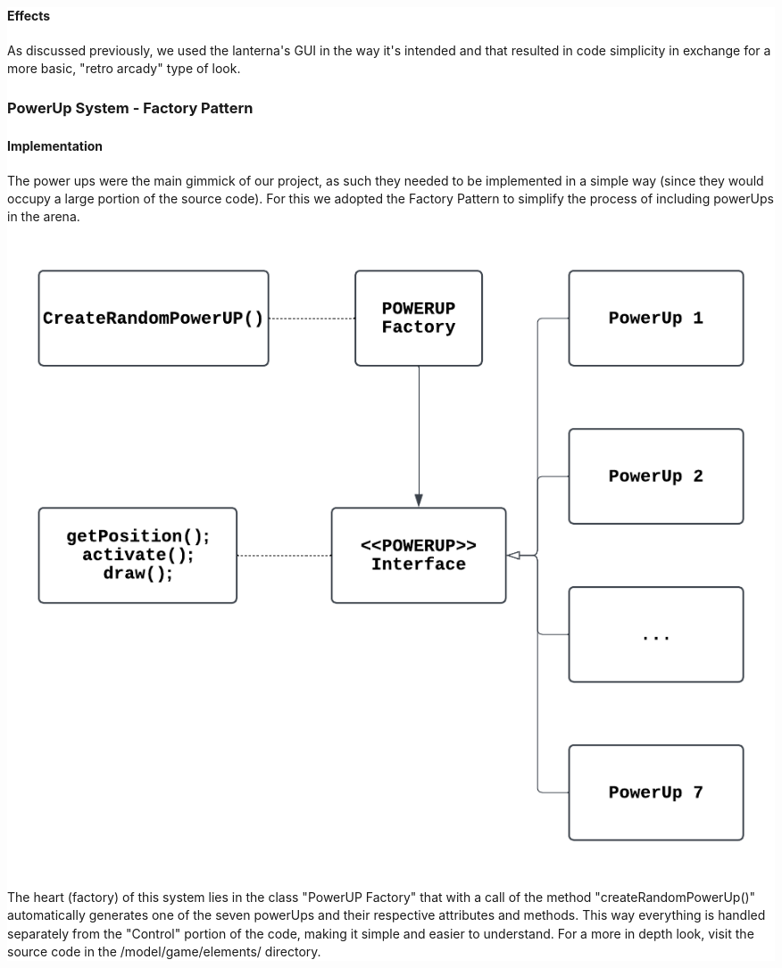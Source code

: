 
#### Effects
As discussed previously, we used the lanterna's GUI in the way it's intended and that resulted in code simplicity in exchange for a more basic, "retro arcady" type of look.

### PowerUp System - Factory Pattern

#### Implementation
The power ups were the main gimmick of our project, as such they needed to be implemented in a simple way (since they would occupy a large portion of the source code).
For this we adopted the Factory Pattern to simplify the process of including powerUps in the arena.

![PUD](docs/resources/pUpDiagram.png)

The heart (factory) of this system lies in the class "PowerUP Factory" that with a call of the method "createRandomPowerUp()" automatically generates one of the seven powerUps and their respective attributes and methods.
This way everything is handled separately from the "Control" portion of the code, making it simple and easier to understand.
For a more in depth look, visit the source code in the /model/game/elements/ directory.
